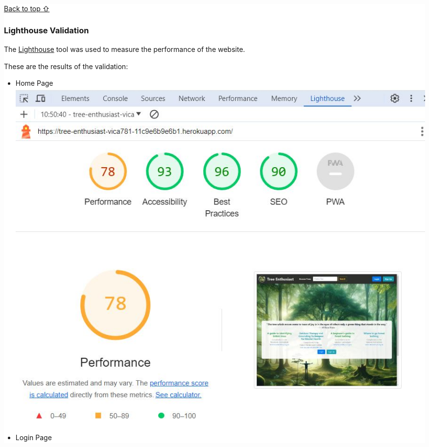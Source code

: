 
[Back to top ⇧](#table-of-contents)


### Lighthouse Validation
The [Lighthouse](https://developers.google.com/web/tools/lighthouse) tool was used to measure the performance of the website.

These are the results of the validation:

- Home Page
![Home Page Lighthouse Validation](./media/testing/lighthouse/homepage-lighthouse.JPG)

- Login Page